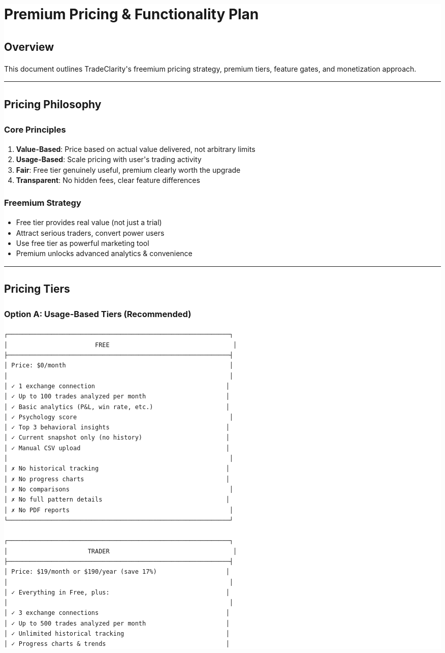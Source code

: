 # Premium Pricing & Functionality Plan

## Overview
This document outlines TradeClarity's freemium pricing strategy, premium tiers, feature gates, and monetization approach.

---

## Pricing Philosophy

### Core Principles
1. **Value-Based**: Price based on actual value delivered, not arbitrary limits
2. **Usage-Based**: Scale pricing with user's trading activity
3. **Fair**: Free tier genuinely useful, premium clearly worth the upgrade
4. **Transparent**: No hidden fees, clear feature differences

### Freemium Strategy
- Free tier provides real value (not just a trial)
- Attract serious traders, convert power users
- Use free tier as powerful marketing tool
- Premium unlocks advanced analytics & convenience

---

## Pricing Tiers

### Option A: Usage-Based Tiers (Recommended)

```
┌─────────────────────────────────────────────────────────────┐
│                        FREE                                  │
├─────────────────────────────────────────────────────────────┤
│ Price: $0/month                                             │
│                                                             │
│ ✓ 1 exchange connection                                    │
│ ✓ Up to 100 trades analyzed per month                      │
│ ✓ Basic analytics (P&L, win rate, etc.)                    │
│ ✓ Psychology score                                          │
│ ✓ Top 3 behavioral insights                                │
│ ✓ Current snapshot only (no history)                       │
│ ✓ Manual CSV upload                                        │
│                                                             │
│ ✗ No historical tracking                                   │
│ ✗ No progress charts                                       │
│ ✗ No comparisons                                            │
│ ✗ No full pattern details                                  │
│ ✗ No PDF reports                                            │
└─────────────────────────────────────────────────────────────┘

┌─────────────────────────────────────────────────────────────┐
│                      TRADER                                  │
├─────────────────────────────────────────────────────────────┤
│ Price: $19/month or $190/year (save 17%)                   │
│                                                             │
│ ✓ Everything in Free, plus:                                │
│                                                             │
│ ✓ 3 exchange connections                                   │
│ ✓ Up to 500 trades analyzed per month                      │
│ ✓ Unlimited historical tracking                            │
│ ✓ Progress charts & trends                                 │
```